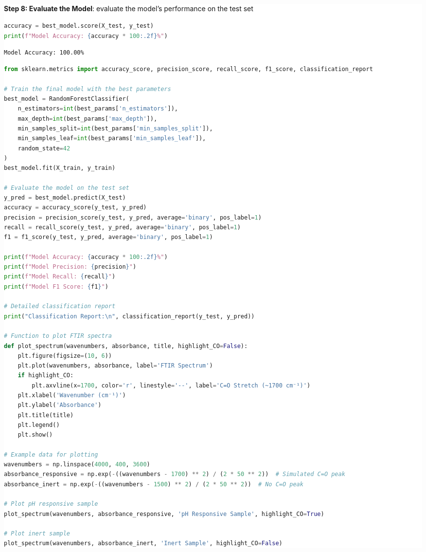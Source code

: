 
**Step 8: Evaluate the Model**: evaluate the model’s performance on the test set


```python
accuracy = best_model.score(X_test, y_test)
print(f"Model Accuracy: {accuracy * 100:.2f}%")

```

    Model Accuracy: 100.00%
    


```python
from sklearn.metrics import accuracy_score, precision_score, recall_score, f1_score, classification_report

# Train the final model with the best parameters
best_model = RandomForestClassifier(
    n_estimators=int(best_params['n_estimators']),
    max_depth=int(best_params['max_depth']),
    min_samples_split=int(best_params['min_samples_split']),
    min_samples_leaf=int(best_params['min_samples_leaf']),
    random_state=42
)
best_model.fit(X_train, y_train)

# Evaluate the model on the test set
y_pred = best_model.predict(X_test)
accuracy = accuracy_score(y_test, y_pred)
precision = precision_score(y_test, y_pred, average='binary', pos_label=1)
recall = recall_score(y_test, y_pred, average='binary', pos_label=1)
f1 = f1_score(y_test, y_pred, average='binary', pos_label=1)

print(f"Model Accuracy: {accuracy * 100:.2f}%")
print(f"Model Precision: {precision}")
print(f"Model Recall: {recall}")
print(f"Model F1 Score: {f1}")

# Detailed classification report
print("Classification Report:\n", classification_report(y_test, y_pred))

# Function to plot FTIR spectra
def plot_spectrum(wavenumbers, absorbance, title, highlight_CO=False):
    plt.figure(figsize=(10, 6))
    plt.plot(wavenumbers, absorbance, label='FTIR Spectrum')
    if highlight_CO:
        plt.axvline(x=1700, color='r', linestyle='--', label='C=O Stretch (~1700 cm⁻¹)')
    plt.xlabel('Wavenumber (cm⁻¹)')
    plt.ylabel('Absorbance')
    plt.title(title)
    plt.legend()
    plt.show()

# Example data for plotting
wavenumbers = np.linspace(4000, 400, 3600)
absorbance_responsive = np.exp(-((wavenumbers - 1700) ** 2) / (2 * 50 ** 2))  # Simulated C=O peak
absorbance_inert = np.exp(-((wavenumbers - 1500) ** 2) / (2 * 50 ** 2))  # No C=O peak

# Plot pH responsive sample
plot_spectrum(wavenumbers, absorbance_responsive, 'pH Responsive Sample', highlight_CO=True)

# Plot inert sample
plot_spectrum(wavenumbers, absorbance_inert, 'Inert Sample', highlight_CO=False)

```
